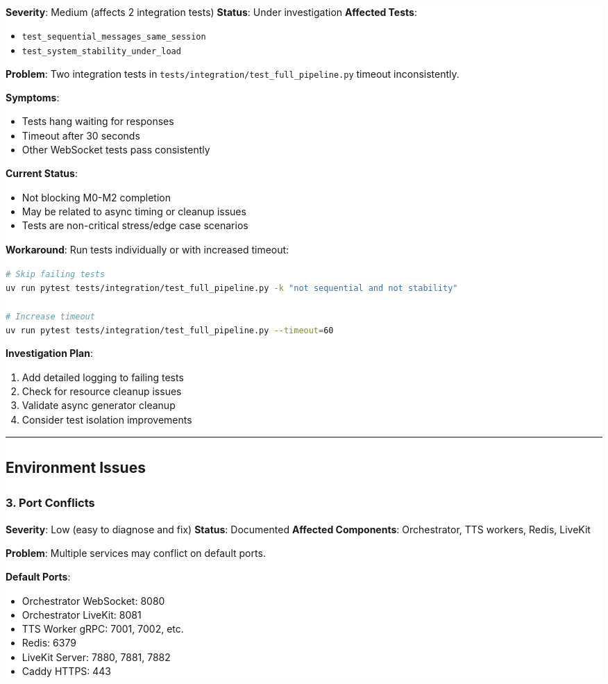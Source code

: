 **Severity**: Medium (affects 2 integration tests)
**Status**: Under investigation
**Affected Tests**:
- `test_sequential_messages_same_session`
- `test_system_stability_under_load`

**Problem**:
Two integration tests in `tests/integration/test_full_pipeline.py` timeout inconsistently.

**Symptoms**:
- Tests hang waiting for responses
- Timeout after 30 seconds
- Other WebSocket tests pass consistently

**Current Status**:
- Not blocking M0-M2 completion
- May be related to async timing or cleanup issues
- Tests are non-critical stress/edge case scenarios

**Workaround**:
Run tests individually or with increased timeout:

```bash
# Skip failing tests
uv run pytest tests/integration/test_full_pipeline.py -k "not sequential and not stability"

# Increase timeout
uv run pytest tests/integration/test_full_pipeline.py --timeout=60
```

**Investigation Plan**:
1. Add detailed logging to failing tests
2. Check for resource cleanup issues
3. Validate async generator cleanup
4. Consider test isolation improvements

---

## Environment Issues

### 3. Port Conflicts

**Severity**: Low (easy to diagnose and fix)
**Status**: Documented
**Affected Components**: Orchestrator, TTS workers, Redis, LiveKit

**Problem**:
Multiple services may conflict on default ports.

**Default Ports**:
- Orchestrator WebSocket: 8080
- Orchestrator LiveKit: 8081
- TTS Worker gRPC: 7001, 7002, etc.
- Redis: 6379
- LiveKit Server: 7880, 7881, 7882
- Caddy HTTPS: 443
